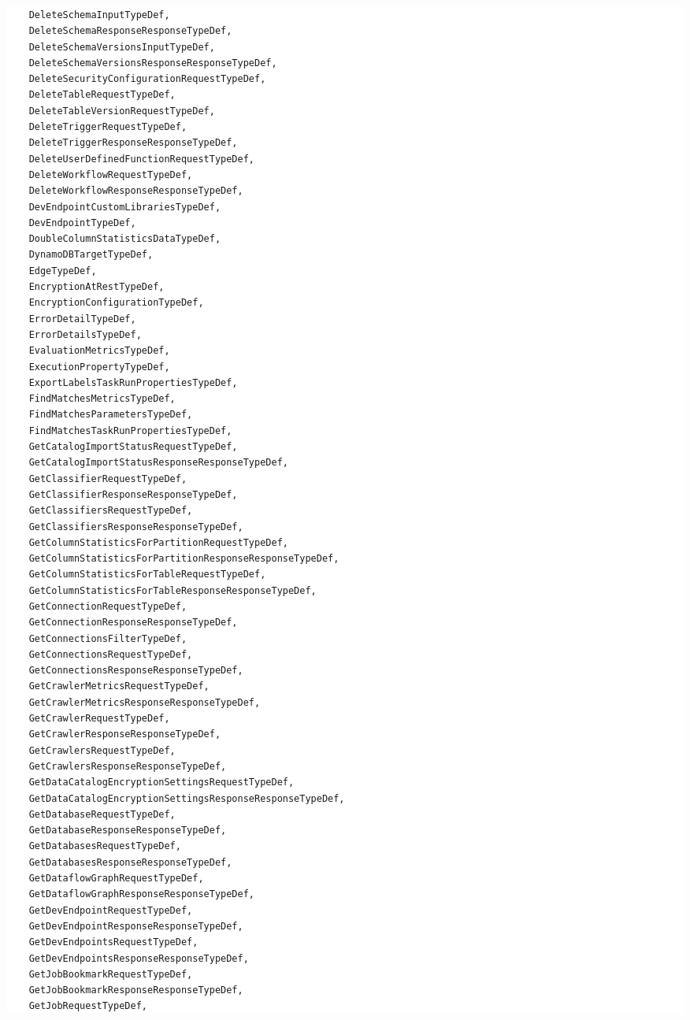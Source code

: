 ```python
    DeleteSchemaInputTypeDef,
    DeleteSchemaResponseResponseTypeDef,
    DeleteSchemaVersionsInputTypeDef,
    DeleteSchemaVersionsResponseResponseTypeDef,
    DeleteSecurityConfigurationRequestTypeDef,
    DeleteTableRequestTypeDef,
    DeleteTableVersionRequestTypeDef,
    DeleteTriggerRequestTypeDef,
    DeleteTriggerResponseResponseTypeDef,
    DeleteUserDefinedFunctionRequestTypeDef,
    DeleteWorkflowRequestTypeDef,
    DeleteWorkflowResponseResponseTypeDef,
    DevEndpointCustomLibrariesTypeDef,
    DevEndpointTypeDef,
    DoubleColumnStatisticsDataTypeDef,
    DynamoDBTargetTypeDef,
    EdgeTypeDef,
    EncryptionAtRestTypeDef,
    EncryptionConfigurationTypeDef,
    ErrorDetailTypeDef,
    ErrorDetailsTypeDef,
    EvaluationMetricsTypeDef,
    ExecutionPropertyTypeDef,
    ExportLabelsTaskRunPropertiesTypeDef,
    FindMatchesMetricsTypeDef,
    FindMatchesParametersTypeDef,
    FindMatchesTaskRunPropertiesTypeDef,
    GetCatalogImportStatusRequestTypeDef,
    GetCatalogImportStatusResponseResponseTypeDef,
    GetClassifierRequestTypeDef,
    GetClassifierResponseResponseTypeDef,
    GetClassifiersRequestTypeDef,
    GetClassifiersResponseResponseTypeDef,
    GetColumnStatisticsForPartitionRequestTypeDef,
    GetColumnStatisticsForPartitionResponseResponseTypeDef,
    GetColumnStatisticsForTableRequestTypeDef,
    GetColumnStatisticsForTableResponseResponseTypeDef,
    GetConnectionRequestTypeDef,
    GetConnectionResponseResponseTypeDef,
    GetConnectionsFilterTypeDef,
    GetConnectionsRequestTypeDef,
    GetConnectionsResponseResponseTypeDef,
    GetCrawlerMetricsRequestTypeDef,
    GetCrawlerMetricsResponseResponseTypeDef,
    GetCrawlerRequestTypeDef,
    GetCrawlerResponseResponseTypeDef,
    GetCrawlersRequestTypeDef,
    GetCrawlersResponseResponseTypeDef,
    GetDataCatalogEncryptionSettingsRequestTypeDef,
    GetDataCatalogEncryptionSettingsResponseResponseTypeDef,
    GetDatabaseRequestTypeDef,
    GetDatabaseResponseResponseTypeDef,
    GetDatabasesRequestTypeDef,
    GetDatabasesResponseResponseTypeDef,
    GetDataflowGraphRequestTypeDef,
    GetDataflowGraphResponseResponseTypeDef,
    GetDevEndpointRequestTypeDef,
    GetDevEndpointResponseResponseTypeDef,
    GetDevEndpointsRequestTypeDef,
    GetDevEndpointsResponseResponseTypeDef,
    GetJobBookmarkRequestTypeDef,
    GetJobBookmarkResponseResponseTypeDef,
    GetJobRequestTypeDef,
```
